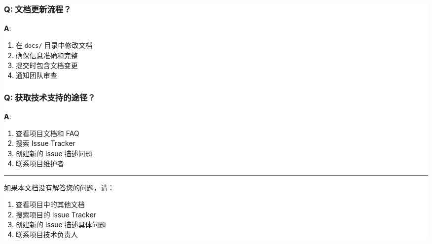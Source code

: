 ### Q: 文档更新流程？

**A**:
1. 在 `docs/` 目录中修改文档
2. 确保信息准确和完整
3. 提交时包含文档变更
4. 通知团队审查

### Q: 获取技术支持的途径？

**A**:
1. 查看项目文档和 FAQ
2. 搜索 Issue Tracker
3. 创建新的 Issue 描述问题
4. 联系项目维护者

---

如果本文档没有解答您的问题，请：

1. 查看项目中的其他文档
2. 搜索项目的 Issue Tracker
3. 创建新的 Issue 描述具体问题
4. 联系项目技术负责人